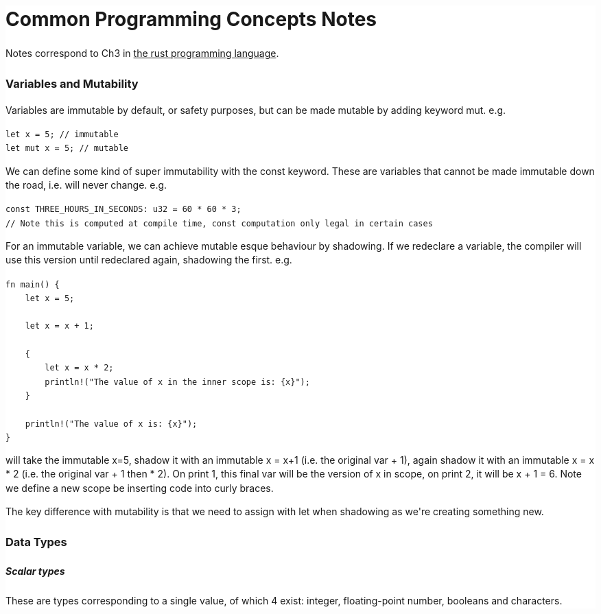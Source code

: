 # Common Programming Concepts Notes 

Notes correspond to Ch3 in [the rust programming language](https://doc.rust-lang.org/stable/book/). 

### Variables and Mutability

Variables are immutable by default, or safety purposes, but can be made mutable by adding keyword mut. e.g. 

```
let x = 5; // immutable 
let mut x = 5; // mutable 
```

We can define some kind of super immutability with the const keyword. These are variables that cannot be made immutable down the road, i.e. will never change. e.g. 

```
const THREE_HOURS_IN_SECONDS: u32 = 60 * 60 * 3; 
// Note this is computed at compile time, const computation only legal in certain cases
```

For an immutable variable, we can achieve mutable esque behaviour by shadowing. If we redeclare a variable, the compiler will use this version until redeclared again, shadowing the first. e.g. 

```
fn main() {
    let x = 5;

    let x = x + 1;

    {
        let x = x * 2;
        println!("The value of x in the inner scope is: {x}");
    }

    println!("The value of x is: {x}");
}
```

will take the immutable x=5, shadow it with an immutable x = x+1 (i.e. the original var + 1), again shadow it with an immutable x = x * 2 (i.e. the original var + 1 then * 2). On print 1, this final var will be the version of x in scope, on print 2, it will be x + 1 = 6. Note we define a new scope be inserting code into curly braces. 

The key difference with mutability is that we need to assign with let when shadowing as we're creating something new. 

### Data Types

##### Scalar types 

These are types corresponding to a single value, of which 4 exist: integer, floating-point number, booleans and characters. 
